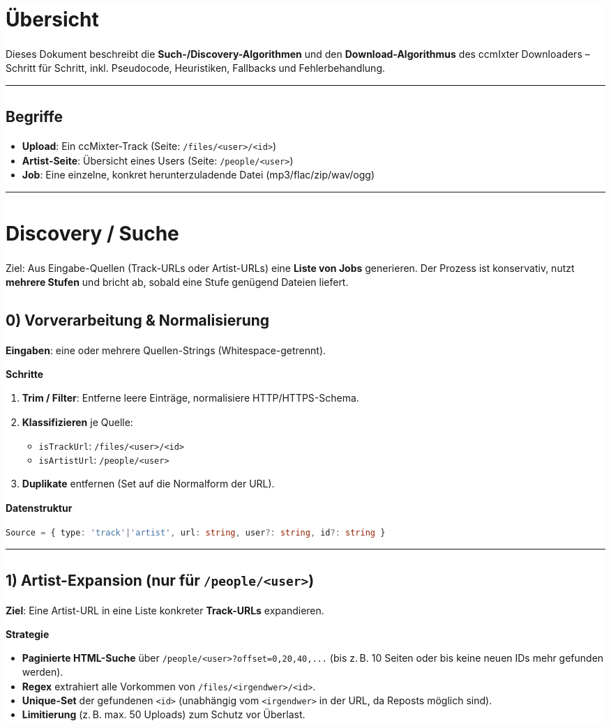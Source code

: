 # Übersicht

Dieses Dokument beschreibt die **Such-/Discovery-Algorithmen** und den **Download-Algorithmus** des ccmIxter Downloaders – Schritt für Schritt, inkl. Pseudocode, Heuristiken, Fallbacks und Fehlerbehandlung.

---

## Begriffe

* **Upload**: Ein ccMixter-Track (Seite: `/files/<user>/<id>`)
* **Artist-Seite**: Übersicht eines Users (Seite: `/people/<user>`)
* **Job**: Eine einzelne, konkret herunterzuladende Datei (mp3/flac/zip/wav/ogg)

---

# Discovery / Suche

Ziel: Aus Eingabe-Quellen (Track-URLs oder Artist-URLs) eine **Liste von Jobs** generieren. Der Prozess ist konservativ, nutzt **mehrere Stufen** und bricht ab, sobald eine Stufe genügend Dateien liefert.

## 0) Vorverarbeitung & Normalisierung

**Eingaben**: eine oder mehrere Quellen-Strings (Whitespace-getrennt).

**Schritte**

1. **Trim / Filter**: Entferne leere Einträge, normalisiere HTTP/HTTPS-Schema.
2. **Klassifizieren** je Quelle:

   * `isTrackUrl`: `/files/<user>/<id>`
   * `isArtistUrl`: `/people/<user>`
3. **Duplikate** entfernen (Set auf die Normalform der URL).

**Datenstruktur**

```ts
Source = { type: 'track'|'artist', url: string, user?: string, id?: string }
```

---

## 1) Artist-Expansion (nur für `/people/<user>`)

**Ziel**: Eine Artist-URL in eine Liste konkreter **Track-URLs** expandieren.

**Strategie**

* **Paginierte HTML-Suche** über `/people/<user>?offset=0,20,40,...` (bis z. B. 10 Seiten oder bis keine neuen IDs mehr gefunden werden).
* **Regex** extrahiert alle Vorkommen von `/files/<irgendwer>/<id>`.
* **Unique-Set** der gefundenen `<id>` (unabhängig vom `<irgendwer>` in der URL, da Reposts möglich sind).
* **Limitierung** (z. B. max. 50 Uploads) zum Schutz vor Überlast.
